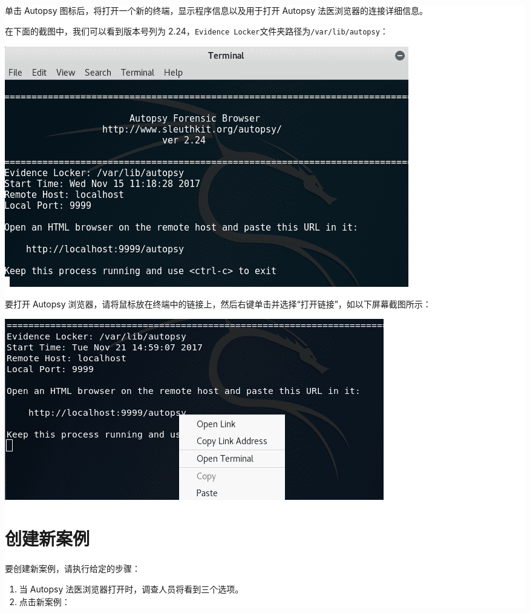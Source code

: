 单击 Autopsy 图标后，将打开一个新的终端，显示程序信息以及用于打开 Autopsy 法医浏览器的连接详细信息。

在下面的截图中，我们可以看到版本号列为 2.24，`Evidence Locker`文件夹路径为`/var/lib/autopsy`：

![](img/bfdf460f-26ee-4e4c-9a05-52b1c2cd2648.png)

要打开 Autopsy 浏览器，请将鼠标放在终端中的链接上，然后右键单击并选择“打开链接”，如以下屏幕截图所示：

![](img/94e758cf-01c7-4f14-a7fb-cda5097792d7.png)

# 创建新案例

要创建新案例，请执行给定的步骤：

1.  当 Autopsy 法医浏览器打开时，调查人员将看到三个选项。
2.  点击新案例：
